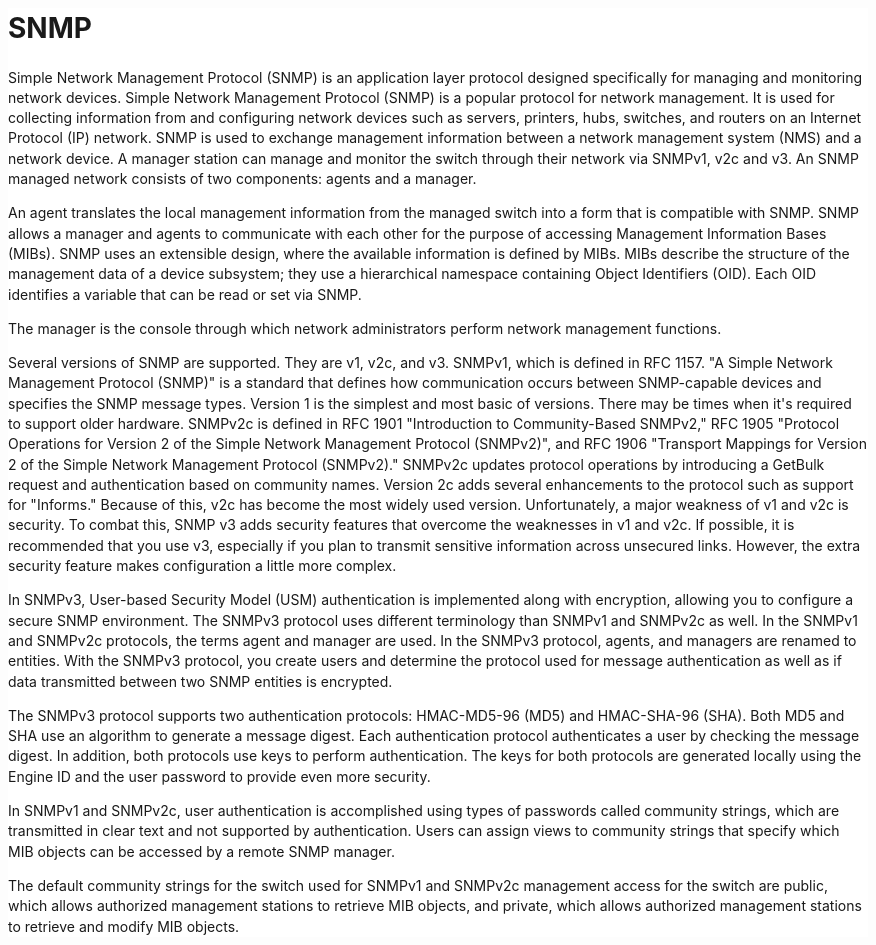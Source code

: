 # SNMP

Simple Network Management Protocol \(SNMP\) is an application layer protocol designed specifically for managing and monitoring network devices. Simple Network Management Protocol \(SNMP\) is a popular protocol for network management. It is used for collecting information from and configuring network devices such as servers, printers, hubs, switches, and routers on an Internet Protocol \(IP\) network. SNMP is used to exchange management information between a network management system \(NMS\) and a network device. A manager station can manage and monitor the switch through their network via SNMPv1, v2c and v3. An SNMP managed network consists of two components: agents and a manager.

An agent translates the local management information from the managed switch into a form that is compatible with SNMP. SNMP allows a manager and agents to communicate with each other for the purpose of accessing Management Information Bases \(MIBs\). SNMP uses an extensible design, where the available information is defined by MIBs. MIBs describe the structure of the management data of a device subsystem; they use a hierarchical namespace containing Object Identifiers \(OID\). Each OID identifies a variable that can be read or set via SNMP.

The manager is the console through which network administrators perform network management functions.

Several versions of SNMP are supported. They are v1, v2c, and v3. SNMPv1, which is defined in RFC 1157. "A Simple Network Management Protocol \(SNMP\)" is a standard that defines how communication occurs between SNMP-capable devices and specifies the SNMP message types. Version 1 is the simplest and most basic of versions. There may be times when it's required to support older hardware. SNMPv2c is defined in RFC 1901 "Introduction to Community-Based SNMPv2," RFC 1905 "Protocol Operations for Version 2 of the Simple Network Management Protocol \(SNMPv2\)", and RFC 1906 "Transport Mappings for Version 2 of the Simple Network Management Protocol \(SNMPv2\)." SNMPv2c updates protocol operations by introducing a GetBulk request and authentication based on community names. Version 2c adds several enhancements to the protocol such as support for "Informs." Because of this, v2c has become the most widely used version. Unfortunately, a major weakness of v1 and v2c is security. To combat this, SNMP v3 adds security features that overcome the weaknesses in v1 and v2c. If possible, it is recommended that you use v3, especially if you plan to transmit sensitive information across unsecured links. However, the extra security feature makes configuration a little more complex.

In SNMPv3, User-based Security Model \(USM\) authentication is implemented along with encryption, allowing you to configure a secure SNMP environment. The SNMPv3 protocol uses different terminology than SNMPv1 and SNMPv2c as well. In the SNMPv1 and SNMPv2c protocols, the terms agent and manager are used. In the SNMPv3 protocol, agents, and managers are renamed to entities. With the SNMPv3 protocol, you create users and determine the protocol used for message authentication as well as if data transmitted between two SNMP entities is encrypted.

The SNMPv3 protocol supports two authentication protocols: HMAC-MD5-96 \(MD5\) and HMAC-SHA-96 \(SHA\). Both MD5 and SHA use an algorithm to generate a message digest. Each authentication protocol authenticates a user by checking the message digest. In addition, both protocols use keys to perform authentication. The keys for both protocols are generated locally using the Engine ID and the user password to provide even more security.

In SNMPv1 and SNMPv2c, user authentication is accomplished using types of passwords called community strings, which are transmitted in clear text and not supported by authentication. Users can assign views to community strings that specify which MIB objects can be accessed by a remote SNMP manager.

The default community strings for the switch used for SNMPv1 and SNMPv2c management access for the switch are public, which allows authorized management stations to retrieve MIB objects, and private, which allows authorized management stations to retrieve and modify MIB objects.
